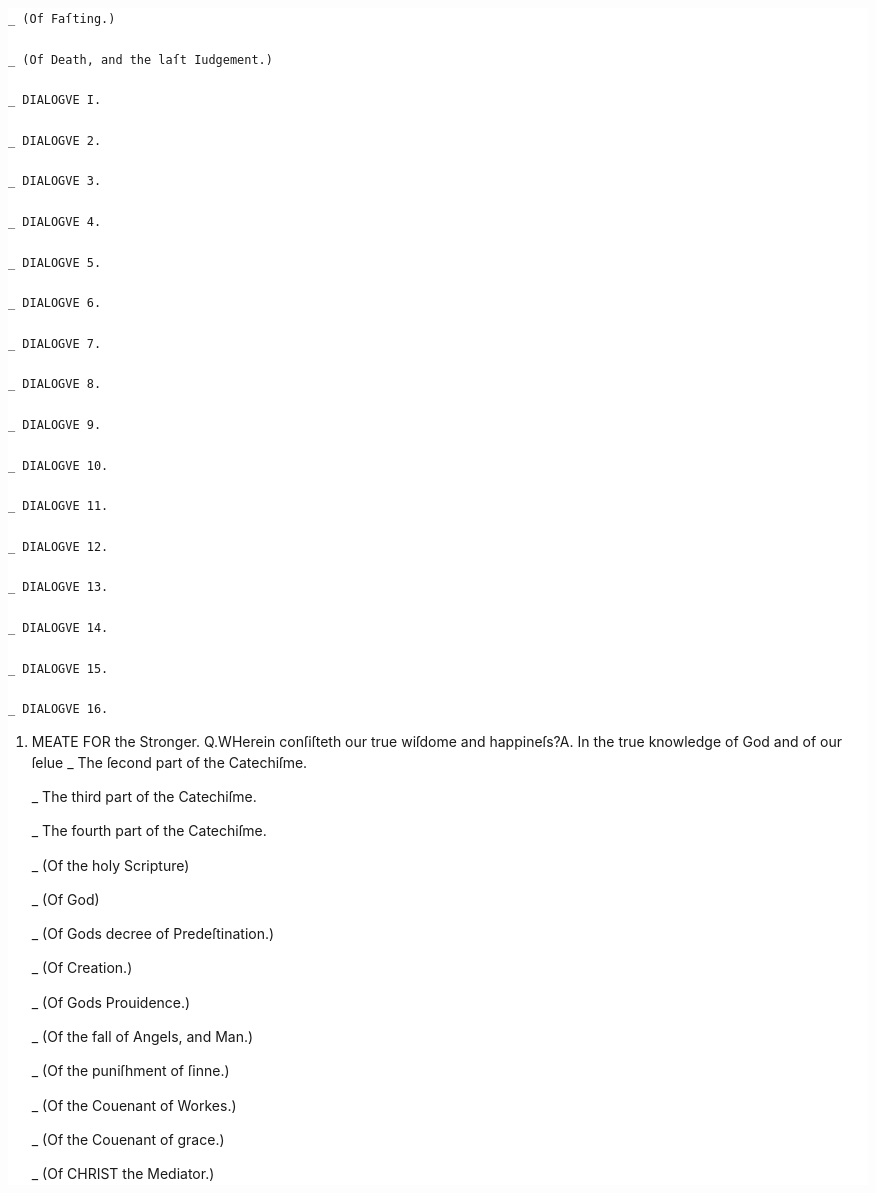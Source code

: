     _ (Of Faſting.)

    _ (Of Death, and the laſt Iudgement.)

    _ DIALOGVE I.

    _ DIALOGVE 2.

    _ DIALOGVE 3.

    _ DIALOGVE 4.

    _ DIALOGVE 5.

    _ DIALOGVE 6.

    _ DIALOGVE 7.

    _ DIALOGVE 8.

    _ DIALOGVE 9.

    _ DIALOGVE 10.

    _ DIALOGVE 11.

    _ DIALOGVE 12.

    _ DIALOGVE 13.

    _ DIALOGVE 14.

    _ DIALOGVE 15.

    _ DIALOGVE 16.

1. MEATE FOR the Stronger.
Q.WHerein conſiſteth our true wiſdome and happineſs?A. In the true knowledge of God and of our ſelue
    _ The ſecond part of the Catechiſme.

    _ The third part of the Catechiſme.

    _ The fourth part of the Catechiſme.

    _ (Of the holy Scripture)

    _ (Of God)

    _ (Of Gods decree of Predeſtination.)

    _ (Of Creation.)

    _ (Of Gods Prouidence.)

    _ (Of the fall of Angels, and Man.)

    _ (Of the puniſhment of ſinne.)

    _ (Of the Couenant of Workes.)

    _ (Of the Couenant of grace.)

    _ (Of CHRIST the Mediator.)
